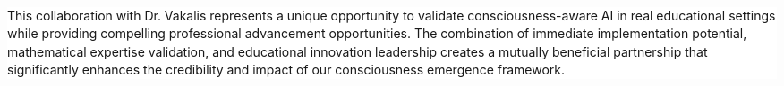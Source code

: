 This collaboration with Dr. Vakalis represents a unique opportunity to validate consciousness-aware AI in real educational settings while providing compelling professional advancement opportunities. The combination of immediate implementation potential, mathematical expertise validation, and educational innovation leadership creates a mutually beneficial partnership that significantly enhances the credibility and impact of our consciousness emergence framework.